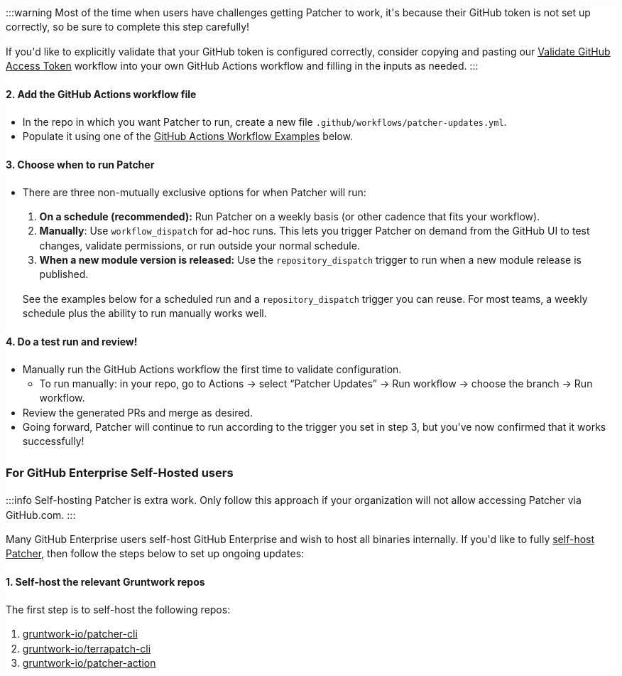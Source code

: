 :::warning
Most of the time when users have challenges getting Patcher to work, it's because their GitHub token is not set up correctly, so be sure to complete this step carefully!

If you'd like to explicitly validate that your GitHub token is configured correctly, consider copying and pasting our [Validate GitHub Access Token](https://github.com/gruntwork-io/patcher-action/blob/main/.github/workflows/validate-github-access.yml) workflow into your own GitHub Actions workflow and filling in the inputs as needed.
:::

#### 2. Add the GitHub Actions workflow file
- In the repo in which you want Patcher to run, create a new file `.github/workflows/patcher-updates.yml`.
- Populate it using one of the [GitHub Actions Workflow Examples](#github-actions-workflow-examples) below.

#### 3. Choose when to run Patcher
- There are three non-mutually exclusive options for when Patcher will run:
  1. **On a schedule (recommended):** Run Patcher on a weekly basis (or other cadence that fits your workflow).
  2. **Manually**: Use `workflow_dispatch` for ad-hoc runs. This lets you trigger Patcher on demand from the GitHub UI to test changes, validate permissions, or run outside your normal schedule.
  3. **When a new module version is released:** Use the `repository_dispatch` trigger to run when a new module release is published.

  See the examples below for a scheduled run and a `repository_dispatch` trigger you can reuse. For most teams, a weekly schedule plus the ability to run manually works well.

#### 4. Do a test run and review!
- Manually run the GitHub Actions workflow the first time to validate configuration.
  - To run manually: in your repo, go to Actions → select “Patcher Updates” → Run workflow → choose the branch → Run workflow.
- Review the generated PRs and merge as desired.
- Going forward, Patcher will continue to run according to the trigger you set in step 3, but you've now confirmed that it works successfully!
  

### For GitHub Enterprise Self-Hosted users

:::info
Self-hosting Patcher is extra work. Only follow this approach if your organization will not allow accessing Patcher via GitHub.com.
:::

Many GitHub Enterprise users self-host GitHub Enterprise and wish to host all binaries internally. If you'd like to fully [self-host Patcher](/2.0/docs/patcher/guides/self-hosting), then follow the steps below to set up ongoing updates:

#### 1. Self-host the relevant Gruntwork repos

The first step is to self-host the following repos:

1. [gruntwork-io/patcher-cli](https://github.com/gruntwork-io/patcher-cli)
2. [gruntwork-io/terrapatch-cli](https://github.com/gruntwork-io/terrapatch-cli)
3. [gruntwork-io/patcher-action](https://github.com/gruntwork-io/patcher-action)
